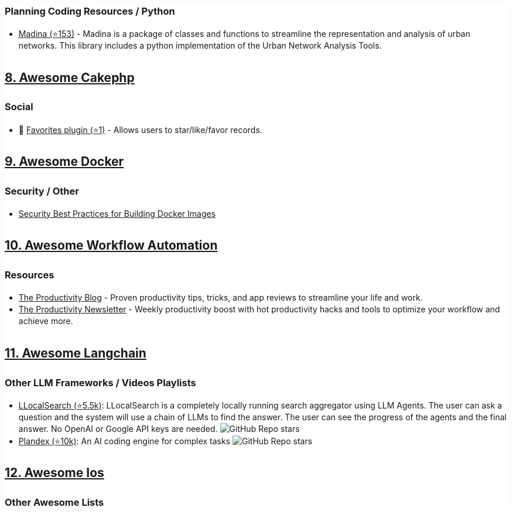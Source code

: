 ### Planning Coding Resources / Python

*   [Madina (⭐153)](https://github.com/City-Form-Lab/madina) - Madina is a package of classes and functions to streamline the representation and analysis of urban networks. This library includes a python implementation of the Urban Network Analysis Tools.

## [8. Awesome Cakephp](/content/FriendsOfCake/awesome-cakephp/week/README.md)

### Social

*   🍰 [Favorites plugin (⭐1)](https://github.com/dereuromark/cakephp-favorites) - Allows users to star/like/favor records.

## [9. Awesome Docker](/content/veggiemonk/awesome-docker/week/README.md)

### Security / Other

*   [Security Best Practices for Building Docker Images](https://linux-audit.com/tags/docker/)

## [10. Awesome Workflow Automation](/content/dariubs/awesome-workflow-automation/week/README.md)

### Resources

*   [The Productivity Blog](https://blog.productivity.directory) - Proven productivity tips, tricks, and app reviews to streamline your life and work.
*   [The Productivity Newsletter](https://newsletter.productivity.directory) - Weekly productivity boost with hot productivity hacks and tools to optimize your workflow and achieve more.

## [11. Awesome Langchain](/content/kyrolabs/awesome-langchain/week/README.md)

### Other LLM Frameworks / Videos Playlists

*   [LLocalSearch (⭐5.5k)](https://github.com/nilsherzig/LLocalSearch): LLocalSearch is a completely locally running search aggregator using LLM Agents. The user can ask a question and the system will use a chain of LLMs to find the answer. The user can see the progress of the agents and the final answer. No OpenAI or Google API keys are needed. ![GitHub Repo stars](https://img.shields.io/github/stars/nilsherzig/LLocalSearch?style=social)
*   [Plandex (⭐10k)](https://github.com/plandex-ai/plandex): An AI coding engine for complex tasks ![GitHub Repo stars](https://img.shields.io/github/stars/plandex-ai/plandex?style=social)

## [12. Awesome Ios](/content/vsouza/awesome-ios/week/README.md)

### Other Awesome Lists
